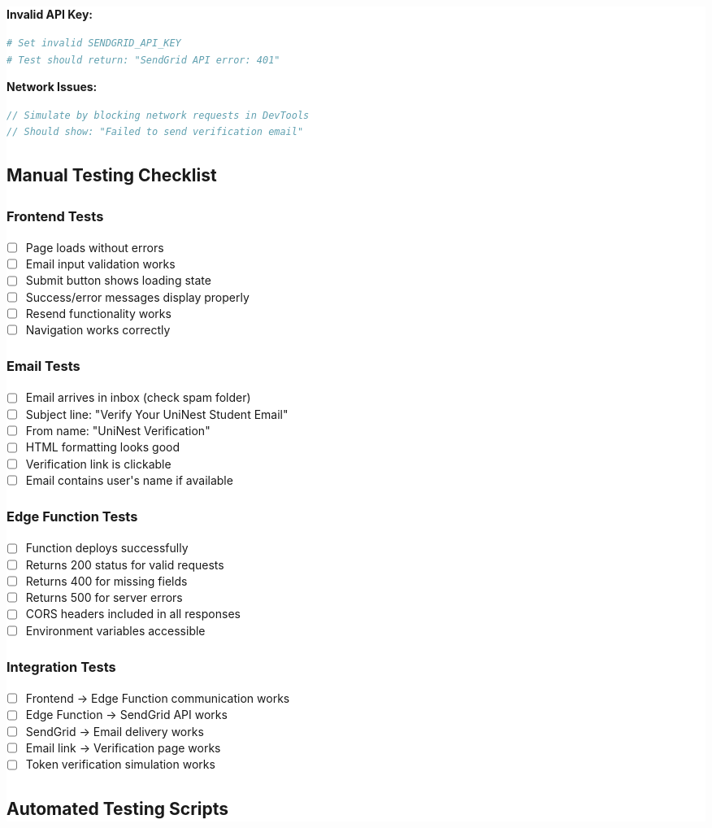**Invalid API Key:**

```bash
# Set invalid SENDGRID_API_KEY
# Test should return: "SendGrid API error: 401"
```

**Network Issues:**

```javascript
// Simulate by blocking network requests in DevTools
// Should show: "Failed to send verification email"
```

## Manual Testing Checklist

### Frontend Tests

- [ ] Page loads without errors
- [ ] Email input validation works
- [ ] Submit button shows loading state
- [ ] Success/error messages display properly
- [ ] Resend functionality works
- [ ] Navigation works correctly

### Email Tests

- [ ] Email arrives in inbox (check spam folder)
- [ ] Subject line: "Verify Your UniNest Student Email"
- [ ] From name: "UniNest Verification"
- [ ] HTML formatting looks good
- [ ] Verification link is clickable
- [ ] Email contains user's name if available

### Edge Function Tests

- [ ] Function deploys successfully
- [ ] Returns 200 status for valid requests
- [ ] Returns 400 for missing fields
- [ ] Returns 500 for server errors
- [ ] CORS headers included in all responses
- [ ] Environment variables accessible

### Integration Tests

- [ ] Frontend → Edge Function communication works
- [ ] Edge Function → SendGrid API works
- [ ] SendGrid → Email delivery works
- [ ] Email link → Verification page works
- [ ] Token verification simulation works

## Automated Testing Scripts
